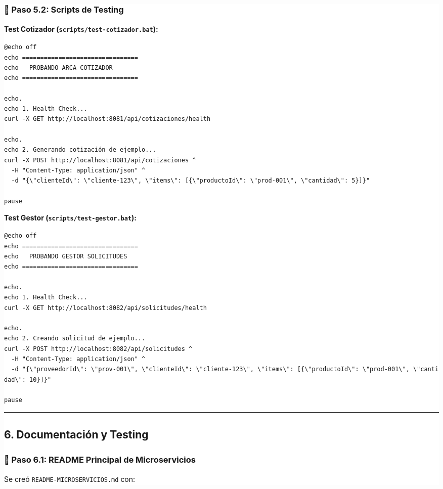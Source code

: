 ### 📝 Paso 5.2: Scripts de Testing

**Test Cotizador (`scripts/test-cotizador.bat`):**

```batch
@echo off
echo ================================
echo   PROBANDO ARCA COTIZADOR
echo ================================

echo.
echo 1. Health Check...
curl -X GET http://localhost:8081/api/cotizaciones/health

echo.
echo 2. Generando cotización de ejemplo...
curl -X POST http://localhost:8081/api/cotizaciones ^
  -H "Content-Type: application/json" ^
  -d "{\"clienteId\": \"cliente-123\", \"items\": [{\"productoId\": \"prod-001\", \"cantidad\": 5}]}"

pause
```

**Test Gestor (`scripts/test-gestor.bat`):**

```batch
@echo off
echo ================================
echo   PROBANDO GESTOR SOLICITUDES
echo ================================

echo.
echo 1. Health Check...
curl -X GET http://localhost:8082/api/solicitudes/health

echo.
echo 2. Creando solicitud de ejemplo...
curl -X POST http://localhost:8082/api/solicitudes ^
  -H "Content-Type: application/json" ^
  -d "{\"proveedorId\": \"prov-001\", \"clienteId\": \"cliente-123\", \"items\": [{\"productoId\": \"prod-001\", \"cantidad\": 10}]}"

pause
```

---

## 6. Documentación y Testing

### 📝 Paso 6.1: README Principal de Microservicios

Se creó `README-MICROSERVICIOS.md` con:
